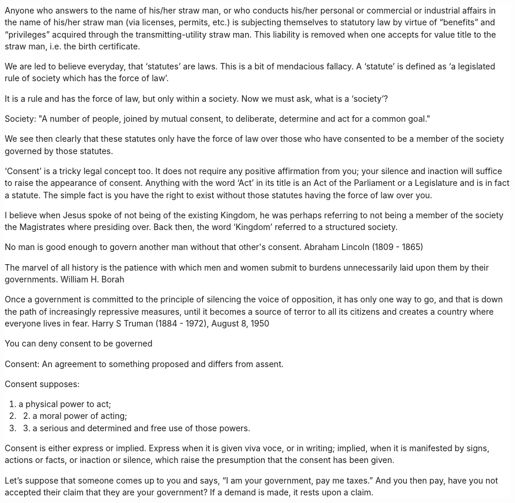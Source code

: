 Anyone who answers to the name of his/her straw man, or who conducts his/her personal or commercial 
or industrial affairs in the name of his/her straw man (via licenses, permits, etc.) is subjecting 
themselves to statutory law by virtue of “benefits” and “privileges” acquired through the 
transmitting-utility straw man. This liability is removed when one accepts for value title to the straw man, 
i.e. the birth certificate.

We are led to believe everyday, that ‘statutes’ are laws. This is a bit of mendacious fallacy. 
A ‘statute’ is defined as ‘a legislated rule of society which has the force of law’. 

It is a rule and has the force of law, but only within a society. Now we must ask, what is a ‘society’? 

Society: 
"A number of people, joined by mutual consent, to deliberate, determine and act for a common goal." 

We see then clearly that these statutes only have the force of law over those who have consented 
to be a member of the society governed by those statutes.

‘Consent’ is a tricky legal concept too. It does not require any positive affirmation from you; 
your silence and inaction will suffice to raise the appearance of consent. 
Anything with the word ‘Act’ in its title is an Act of the Parliament or a Legislature 
and is in fact a statute. The simple fact is you have the right to exist without those statutes 
having the force of law over you.

I believe when Jesus spoke of not being of the existing Kingdom, he was perhaps referring to 
not being a member of the society the Magistrates where presiding over. 
Back then, the word ‘Kingdom’ referred to a structured society.

No man is good enough to govern another man without that other's consent.
Abraham Lincoln (1809 - 1865)

The marvel of all history is the patience with which men and women submit to burdens 
unnecessarily laid upon them by their governments.
William H. Borah

Once a government is committed to the principle of silencing the voice of opposition, 
it has only one way to go, and that is down the path of increasingly repressive measures, until it becomes a source of terror to all its citizens and creates a country where everyone lives in fear. Harry S Truman (1884 - 1972), August 8, 1950

You can deny consent to be governed

Consent: An agreement to something proposed and differs from assent. 

Consent supposes:

1. a physical power to act; 
2. 2. a moral power of acting; 
3. 3. a serious and determined and free use of those powers.

Consent is either express or implied. Express when it is given viva voce, or in writing; implied, 
when it is manifested by signs, actions or facts, or inaction or silence, which raise the 
presumption that the consent has been given.

Let’s suppose that someone comes up to you and says, “I am your government, pay me taxes.” 
And you then pay, have you not accepted their claim that they are your government? 
If a demand is made, it rests upon a claim.

